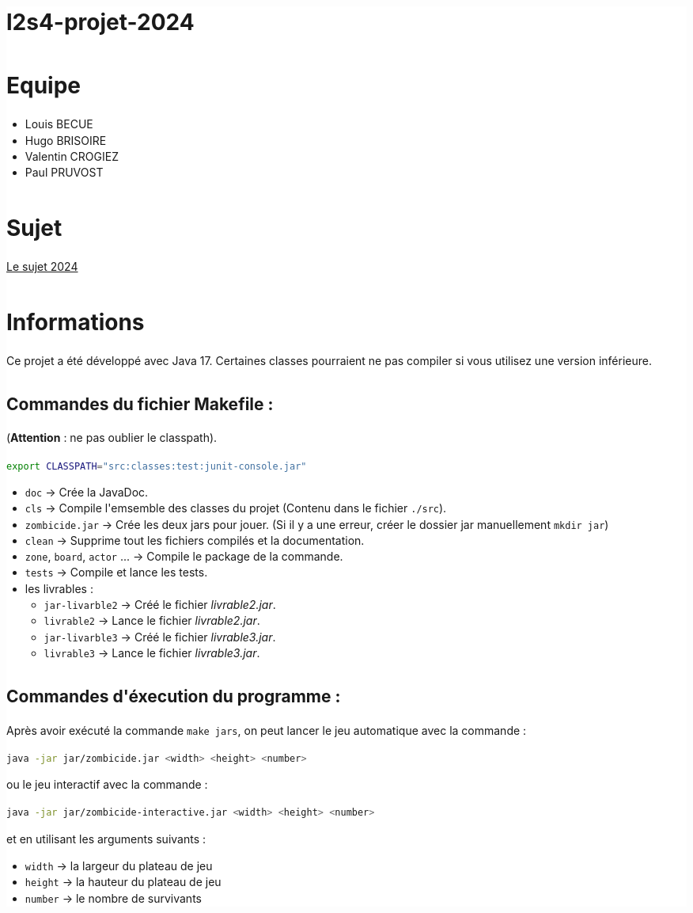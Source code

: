# l2s4-projet-2024

# Equipe

- Louis BECUE
- Hugo BRISOIRE
- Valentin CROGIEZ
- Paul PRUVOST

# Sujet

[Le sujet 2024](https://www.fil.univ-lille.fr/~varre/portail/l2s4-projet/sujet2024.pdf)

# Informations

Ce projet a été développé avec Java 17. Certaines classes pourraient ne pas compiler si vous utilisez une version inférieure.

## Commandes du fichier **Makefile** : 

 (**Attention** : ne pas oublier le classpath).
````bash
export CLASSPATH="src:classes:test:junit-console.jar"
````
 * `doc` -> Crée la JavaDoc.
 * `cls` -> Compile l'emsemble des classes du projet (Contenu dans le fichier `./src`).
 * `zombicide.jar` -> Crée les deux jars pour jouer. (Si il y a une erreur, créer le dossier jar manuellement `mkdir jar`)
 * `clean` -> Supprime tout les fichiers compilés et la documentation.
 * `zone`, `board`, `actor` ... -> Compile le package de la commande.
 * `tests` -> Compile et lance les tests.
 * les livrables :
   * `jar-livarble2` -> Créé le fichier *livrable2.jar*.
   * `livrable2` -> Lance le fichier *livrable2.jar*.
   * `jar-livarble3` -> Créé le fichier *livrable3.jar*.
   * `livrable3` -> Lance le fichier *livrable3.jar*.

## Commandes d'éxecution du programme :
Après avoir exécuté la commande `make jars`, on peut lancer le jeu automatique avec la commande :
```bash
java -jar jar/zombicide.jar <width> <height> <number>
```
ou le jeu interactif avec la commande :
```bash
java -jar jar/zombicide-interactive.jar <width> <height> <number>
```
et en utilisant les arguments suivants : 
* `width` -> la largeur du plateau de jeu
* `height` -> la hauteur du plateau de jeu
* `number` -> le nombre de survivants
